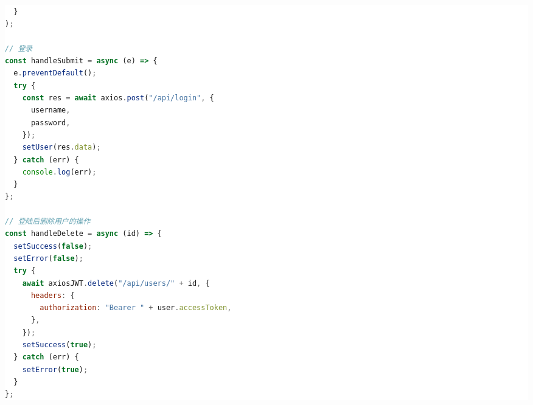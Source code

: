 ```js
  }
);

// 登录
const handleSubmit = async (e) => {
  e.preventDefault();
  try {
    const res = await axios.post("/api/login", {
      username,
      password,
    });
    setUser(res.data);
  } catch (err) {
    console.log(err);
  }
};

// 登陆后删除用户的操作
const handleDelete = async (id) => {
  setSuccess(false);
  setError(false);
  try {
    await axiosJWT.delete("/api/users/" + id, {
      headers: {
        authorization: "Bearer " + user.accessToken,
      },
    });
    setSuccess(true);
  } catch (err) {
    setError(true);
  }
};
```
